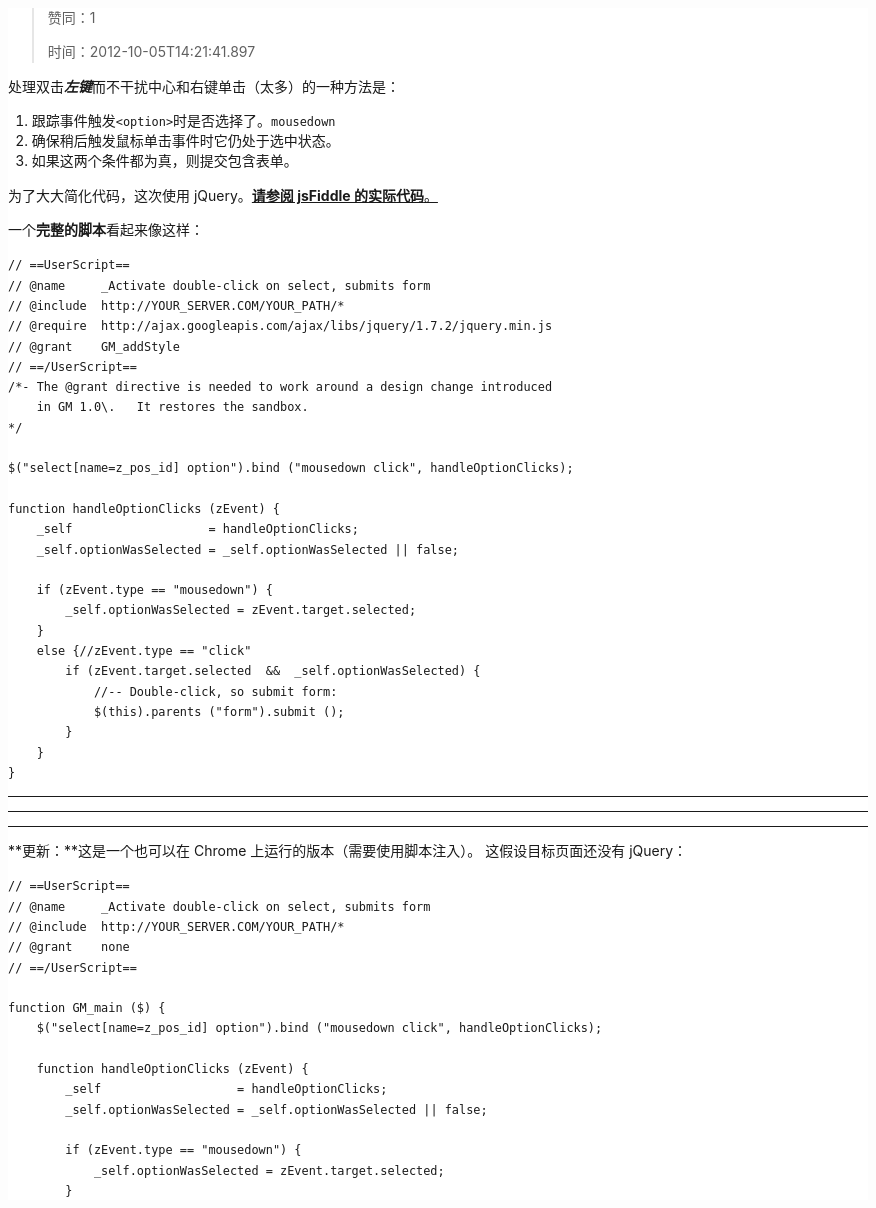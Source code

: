 > 赞同：1
> 
> 时间：2012-10-05T14:21:41.897

处理双击***左键***而不干扰中心和右键单击（太多）的一种方法是：

1.  跟踪事件触发`<option>`时是否选择了。`mousedown`
2.  确保稍后触发鼠标单击事件时它仍处于选中状态。
3.  如果这两个条件都为真，则提交包含表单。

为了大大简化代码，这次使用 jQuery。[**请参阅 jsFiddle 的实际代码**。](http://jsfiddle.net/hQjWQ/)

一个**完整的脚本**看起来像这样：

```
// ==UserScript==
// @name     _Activate double-click on select, submits form
// @include  http://YOUR_SERVER.COM/YOUR_PATH/*
// @require  http://ajax.googleapis.com/ajax/libs/jquery/1.7.2/jquery.min.js
// @grant    GM_addStyle
// ==/UserScript==
/*- The @grant directive is needed to work around a design change introduced
    in GM 1.0\.   It restores the sandbox.
*/

$("select[name=z_pos_id] option").bind ("mousedown click", handleOptionClicks);

function handleOptionClicks (zEvent) {
    _self                   = handleOptionClicks;
    _self.optionWasSelected = _self.optionWasSelected || false;

    if (zEvent.type == "mousedown") {
        _self.optionWasSelected = zEvent.target.selected;
    }
    else {//zEvent.type == "click"
        if (zEvent.target.selected  &&  _self.optionWasSelected) {
            //-- Double-click, so submit form:
            $(this).parents ("form").submit ();
        }
    }
} 
```

* * *

* * *

* * *

**更新：**这是一个也可以在 Chrome 上运行的版本（需要使用脚本注入）。
这假设目标页面还没有 jQuery：

```
// ==UserScript==
// @name     _Activate double-click on select, submits form
// @include  http://YOUR_SERVER.COM/YOUR_PATH/*
// @grant    none
// ==/UserScript==

function GM_main ($) {
    $("select[name=z_pos_id] option").bind ("mousedown click", handleOptionClicks);

    function handleOptionClicks (zEvent) {
        _self                   = handleOptionClicks;
        _self.optionWasSelected = _self.optionWasSelected || false;

        if (zEvent.type == "mousedown") {
            _self.optionWasSelected = zEvent.target.selected;
        }
```